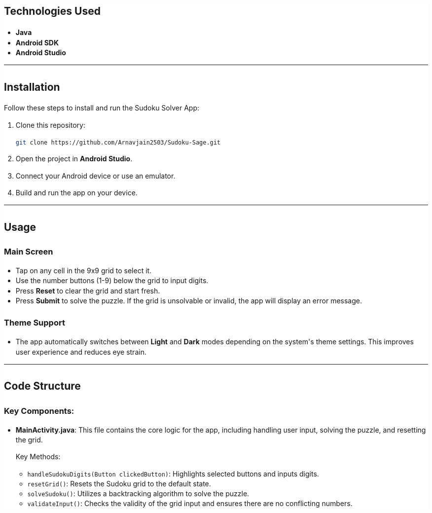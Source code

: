 
## Technologies Used

- **Java**
- **Android SDK**
- **Android Studio**

---

## Installation

Follow these steps to install and run the Sudoku Solver App:

1. Clone this repository:  
   ```bash
   git clone https://github.com/Arnavjain2503/Sudoku-Sage.git
   ```

2. Open the project in **Android Studio**.

3. Connect your Android device or use an emulator.

4. Build and run the app on your device.

---

## Usage

### Main Screen

- Tap on any cell in the 9x9 grid to select it.
- Use the number buttons (1-9) below the grid to input digits.
- Press **Reset** to clear the grid and start fresh.
- Press **Submit** to solve the puzzle. If the grid is unsolvable or invalid, the app will display an error message.

### Theme Support

- The app automatically switches between **Light** and **Dark** modes depending on the system's theme settings. This improves user experience and reduces eye strain.

---

## Code Structure

### Key Components:

- **MainActivity.java**: This file contains the core logic for the app, including handling user input, solving the puzzle, and resetting the grid.
  
  Key Methods:
  - `handleSudokuDigits(Button clickedButton)`: Highlights selected buttons and inputs digits.
  - `resetGrid()`: Resets the Sudoku grid to the default state.
  - `solveSudoku()`: Utilizes a backtracking algorithm to solve the puzzle.
  - `validateInput()`: Checks the validity of the grid input and ensures there are no conflicting numbers.
  